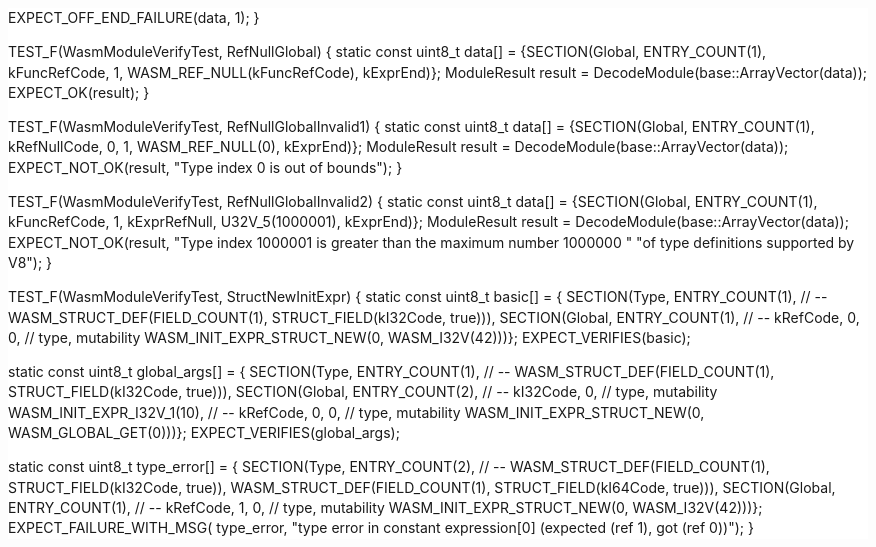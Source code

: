   EXPECT_OFF_END_FAILURE(data, 1);
}

TEST_F(WasmModuleVerifyTest, RefNullGlobal) {
  static const uint8_t data[] = {SECTION(Global, ENTRY_COUNT(1), kFuncRefCode,
                                         1, WASM_REF_NULL(kFuncRefCode),
                                         kExprEnd)};
  ModuleResult result = DecodeModule(base::ArrayVector(data));
  EXPECT_OK(result);
}

TEST_F(WasmModuleVerifyTest, RefNullGlobalInvalid1) {
  static const uint8_t data[] = {SECTION(Global, ENTRY_COUNT(1), kRefNullCode,
                                         0, 1, WASM_REF_NULL(0), kExprEnd)};
  ModuleResult result = DecodeModule(base::ArrayVector(data));
  EXPECT_NOT_OK(result, "Type index 0 is out of bounds");
}

TEST_F(WasmModuleVerifyTest, RefNullGlobalInvalid2) {
  static const uint8_t data[] = {SECTION(Global, ENTRY_COUNT(1), kFuncRefCode,
                                         1, kExprRefNull, U32V_5(1000001),
                                         kExprEnd)};
  ModuleResult result = DecodeModule(base::ArrayVector(data));
  EXPECT_NOT_OK(result,
                "Type index 1000001 is greater than the maximum number 1000000 "
                "of type definitions supported by V8");
}

TEST_F(WasmModuleVerifyTest, StructNewInitExpr) {
  static const uint8_t basic[] = {
      SECTION(Type, ENTRY_COUNT(1),  // --
              WASM_STRUCT_DEF(FIELD_COUNT(1), STRUCT_FIELD(kI32Code, true))),
      SECTION(Global, ENTRY_COUNT(1),  // --
              kRefCode, 0, 0,          // type, mutability
              WASM_INIT_EXPR_STRUCT_NEW(0, WASM_I32V(42)))};
  EXPECT_VERIFIES(basic);

  static const uint8_t global_args[] = {
      SECTION(Type, ENTRY_COUNT(1),  // --
              WASM_STRUCT_DEF(FIELD_COUNT(1), STRUCT_FIELD(kI32Code, true))),
      SECTION(Global, ENTRY_COUNT(2),     // --
              kI32Code, 0,                // type, mutability
              WASM_INIT_EXPR_I32V_1(10),  // --
              kRefCode, 0, 0,             // type, mutability
              WASM_INIT_EXPR_STRUCT_NEW(0, WASM_GLOBAL_GET(0)))};
  EXPECT_VERIFIES(global_args);

  static const uint8_t type_error[] = {
      SECTION(Type, ENTRY_COUNT(2),  // --
              WASM_STRUCT_DEF(FIELD_COUNT(1), STRUCT_FIELD(kI32Code, true)),
              WASM_STRUCT_DEF(FIELD_COUNT(1), STRUCT_FIELD(kI64Code, true))),
      SECTION(Global, ENTRY_COUNT(1),  // --
              kRefCode, 1, 0,          // type, mutability
              WASM_INIT_EXPR_STRUCT_NEW(0, WASM_I32V(42)))};
  EXPECT_FAILURE_WITH_MSG(
      type_error,
      "type error in constant expression[0] (expected (ref 1), got (ref 0))");
}
